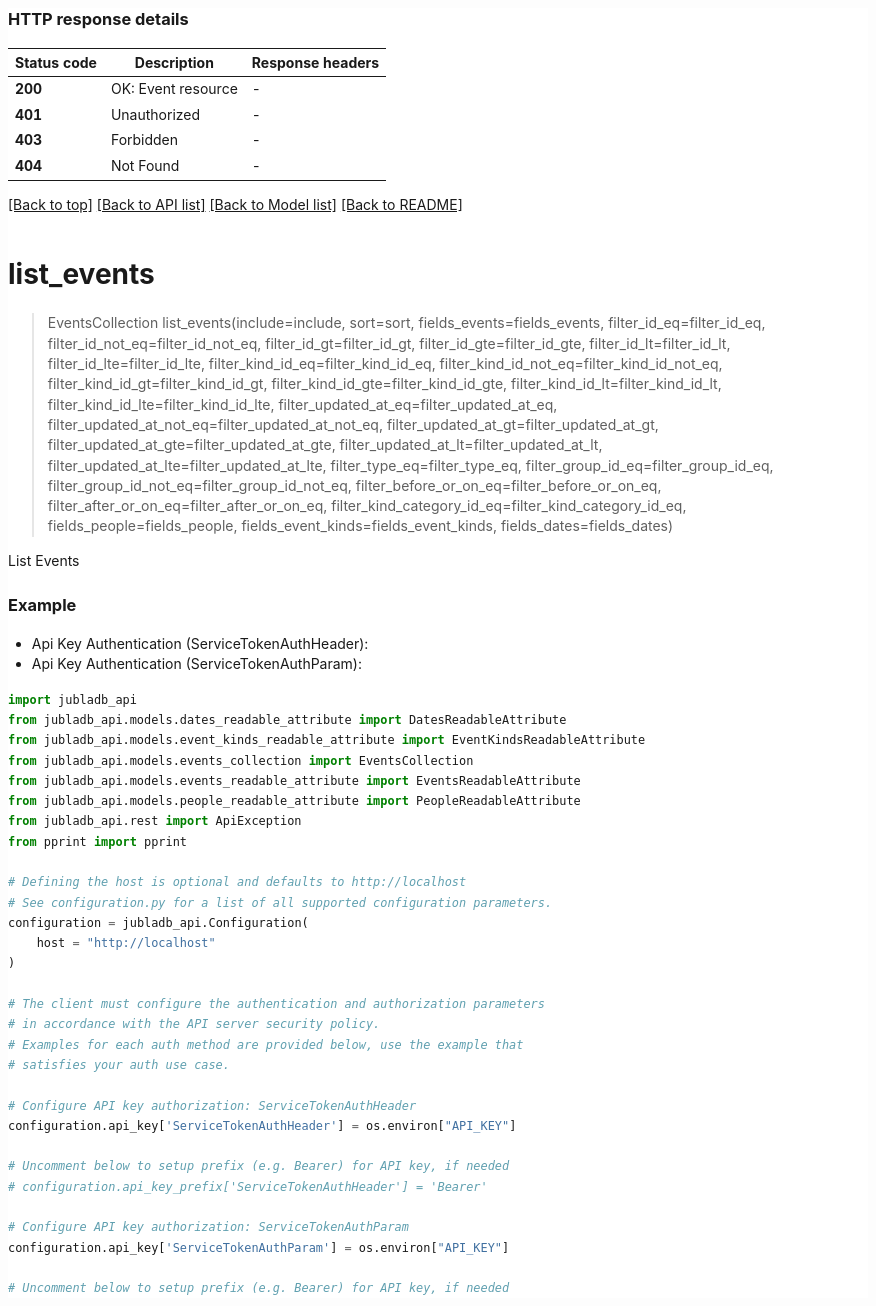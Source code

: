 ### HTTP response details

| Status code | Description | Response headers |
|-------------|-------------|------------------|
**200** | OK: Event resource |  -  |
**401** | Unauthorized |  -  |
**403** | Forbidden |  -  |
**404** | Not Found |  -  |

[[Back to top]](#) [[Back to API list]](../README.md#documentation-for-api-endpoints) [[Back to Model list]](../README.md#documentation-for-models) [[Back to README]](../README.md)

# **list_events**
> EventsCollection list_events(include=include, sort=sort, fields_events=fields_events, filter_id_eq=filter_id_eq, filter_id_not_eq=filter_id_not_eq, filter_id_gt=filter_id_gt, filter_id_gte=filter_id_gte, filter_id_lt=filter_id_lt, filter_id_lte=filter_id_lte, filter_kind_id_eq=filter_kind_id_eq, filter_kind_id_not_eq=filter_kind_id_not_eq, filter_kind_id_gt=filter_kind_id_gt, filter_kind_id_gte=filter_kind_id_gte, filter_kind_id_lt=filter_kind_id_lt, filter_kind_id_lte=filter_kind_id_lte, filter_updated_at_eq=filter_updated_at_eq, filter_updated_at_not_eq=filter_updated_at_not_eq, filter_updated_at_gt=filter_updated_at_gt, filter_updated_at_gte=filter_updated_at_gte, filter_updated_at_lt=filter_updated_at_lt, filter_updated_at_lte=filter_updated_at_lte, filter_type_eq=filter_type_eq, filter_group_id_eq=filter_group_id_eq, filter_group_id_not_eq=filter_group_id_not_eq, filter_before_or_on_eq=filter_before_or_on_eq, filter_after_or_on_eq=filter_after_or_on_eq, filter_kind_category_id_eq=filter_kind_category_id_eq, fields_people=fields_people, fields_event_kinds=fields_event_kinds, fields_dates=fields_dates)

List Events

### Example

* Api Key Authentication (ServiceTokenAuthHeader):
* Api Key Authentication (ServiceTokenAuthParam):

```python
import jubladb_api
from jubladb_api.models.dates_readable_attribute import DatesReadableAttribute
from jubladb_api.models.event_kinds_readable_attribute import EventKindsReadableAttribute
from jubladb_api.models.events_collection import EventsCollection
from jubladb_api.models.events_readable_attribute import EventsReadableAttribute
from jubladb_api.models.people_readable_attribute import PeopleReadableAttribute
from jubladb_api.rest import ApiException
from pprint import pprint

# Defining the host is optional and defaults to http://localhost
# See configuration.py for a list of all supported configuration parameters.
configuration = jubladb_api.Configuration(
    host = "http://localhost"
)

# The client must configure the authentication and authorization parameters
# in accordance with the API server security policy.
# Examples for each auth method are provided below, use the example that
# satisfies your auth use case.

# Configure API key authorization: ServiceTokenAuthHeader
configuration.api_key['ServiceTokenAuthHeader'] = os.environ["API_KEY"]

# Uncomment below to setup prefix (e.g. Bearer) for API key, if needed
# configuration.api_key_prefix['ServiceTokenAuthHeader'] = 'Bearer'

# Configure API key authorization: ServiceTokenAuthParam
configuration.api_key['ServiceTokenAuthParam'] = os.environ["API_KEY"]

# Uncomment below to setup prefix (e.g. Bearer) for API key, if needed
```